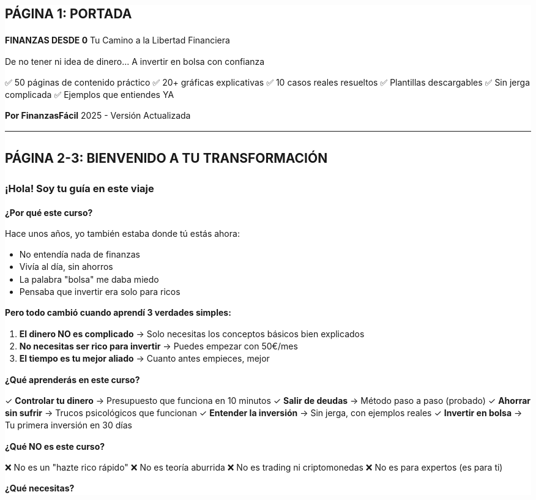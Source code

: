 
## PÁGINA 1: PORTADA

**FINANZAS DESDE 0**
Tu Camino a la Libertad Financiera

De no tener ni idea de dinero...
A invertir en bolsa con confianza

✅ 50 páginas de contenido práctico
✅ 20+ gráficas explicativas
✅ 10 casos reales resueltos
✅ Plantillas descargables
✅ Sin jerga complicada
✅ Ejemplos que entiendes YA

**Por FinanzasFácil**
2025 - Versión Actualizada

---

## PÁGINA 2-3: BIENVENIDO A TU TRANSFORMACIÓN

### ¡Hola! Soy tu guía en este viaje

**¿Por qué este curso?**

Hace unos años, yo también estaba donde tú estás ahora:
- No entendía nada de finanzas
- Vivía al día, sin ahorros
- La palabra "bolsa" me daba miedo
- Pensaba que invertir era solo para ricos

**Pero todo cambió cuando aprendí 3 verdades simples:**

1. **El dinero NO es complicado** → Solo necesitas los conceptos básicos bien explicados
2. **No necesitas ser rico para invertir** → Puedes empezar con 50€/mes
3. **El tiempo es tu mejor aliado** → Cuanto antes empieces, mejor

**¿Qué aprenderás en este curso?**

✓ **Controlar tu dinero** → Presupuesto que funciona en 10 minutos
✓ **Salir de deudas** → Método paso a paso (probado)
✓ **Ahorrar sin sufrir** → Trucos psicológicos que funcionan
✓ **Entender la inversión** → Sin jerga, con ejemplos reales
✓ **Invertir en bolsa** → Tu primera inversión en 30 días

**¿Qué NO es este curso?**

❌ No es un "hazte rico rápido"
❌ No es teoría aburrida
❌ No es trading ni criptomonedas
❌ No es para expertos (es para ti)

**¿Qué necesitas?**
